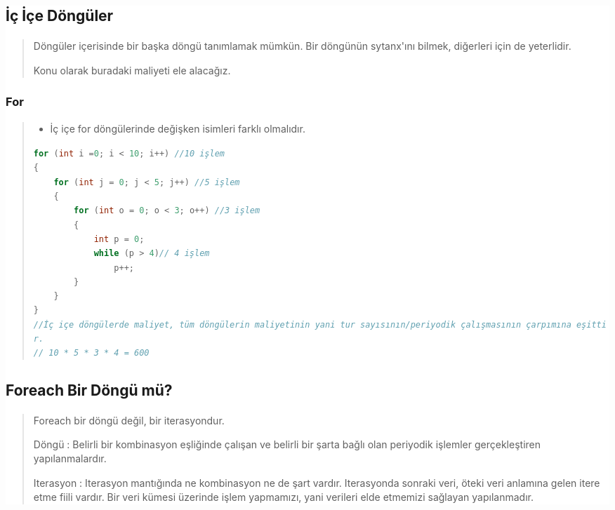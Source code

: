 

## İç İçe Döngüler

> Döngüler içerisinde bir başka döngü tanımlamak mümkün. Bir döngünün sytanx'ını bilmek, diğerleri için de yeterlidir.
>
> Konu olarak buradaki maliyeti ele alacağız.



### For

> * İç içe for döngülerinde değişken isimleri farklı olmalıdır.
>
> ```csharp
> for (int i =0; i < 10; i++) //10 işlem
> {
>     for (int j = 0; j < 5; j++) //5 işlem
>     {
>         for (int o = 0; o < 3; o++) //3 işlem
>         {
>             int p = 0;
>             while (p > 4)// 4 işlem
>                 p++;
>         }
>     }
> }
> //İç içe döngülerde maliyet, tüm döngülerin maliyetinin yani tur sayısının/periyodik çalışmasının çarpımına eşittir.
> // 10 * 5 * 3 * 4 = 600
> ```
>
> 



## Foreach Bir Döngü mü?

> Foreach bir döngü değil, bir iterasyondur.
>
> Döngü : Belirli bir kombinasyon eşliğinde çalışan ve belirli bir şarta bağlı olan periyodik işlemler gerçekleştiren yapılanmalardır.
>
> Iterasyon : Iterasyon mantığında ne kombinasyon ne de şart vardır. Iterasyonda sonraki veri, öteki veri anlamına gelen itere etme fiili vardır. Bir veri kümesi üzerinde işlem yapmamızı, yani verileri elde etmemizi sağlayan yapılanmadır.
>
> 

